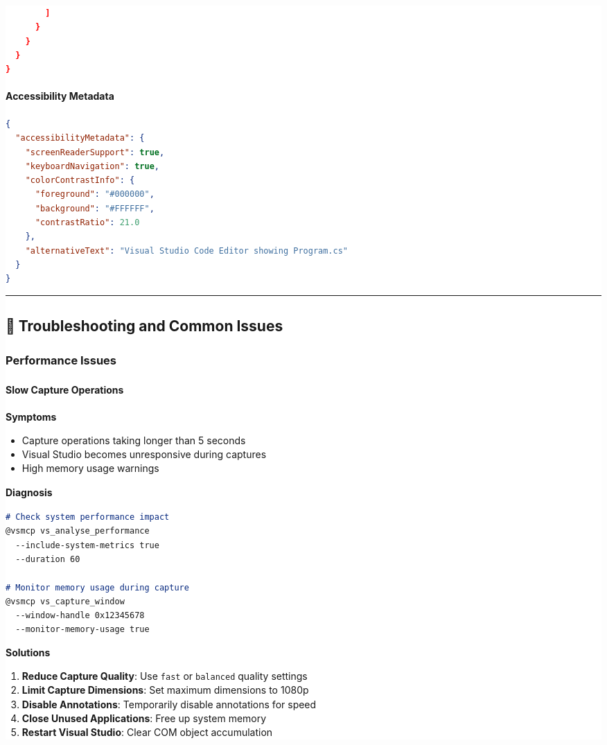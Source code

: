 ```json
        ]
      }
    }
  }
}
```

#### Accessibility Metadata
```json
{
  "accessibilityMetadata": {
    "screenReaderSupport": true,
    "keyboardNavigation": true,
    "colorContrastInfo": {
      "foreground": "#000000",
      "background": "#FFFFFF",
      "contrastRatio": 21.0
    },
    "alternativeText": "Visual Studio Code Editor showing Program.cs"
  }
}
```

---

## 🚨 Troubleshooting and Common Issues

### Performance Issues

#### Slow Capture Operations

**Symptoms**
- Capture operations taking longer than 5 seconds
- Visual Studio becomes unresponsive during captures
- High memory usage warnings

**Diagnosis**
```markdown
# Check system performance impact
@vsmcp vs_analyse_performance 
  --include-system-metrics true
  --duration 60

# Monitor memory usage during capture
@vsmcp vs_capture_window 
  --window-handle 0x12345678
  --monitor-memory-usage true
```

**Solutions**
1. **Reduce Capture Quality**: Use `fast` or `balanced` quality settings
2. **Limit Capture Dimensions**: Set maximum dimensions to 1080p
3. **Disable Annotations**: Temporarily disable annotations for speed
4. **Close Unused Applications**: Free up system memory
5. **Restart Visual Studio**: Clear COM object accumulation

